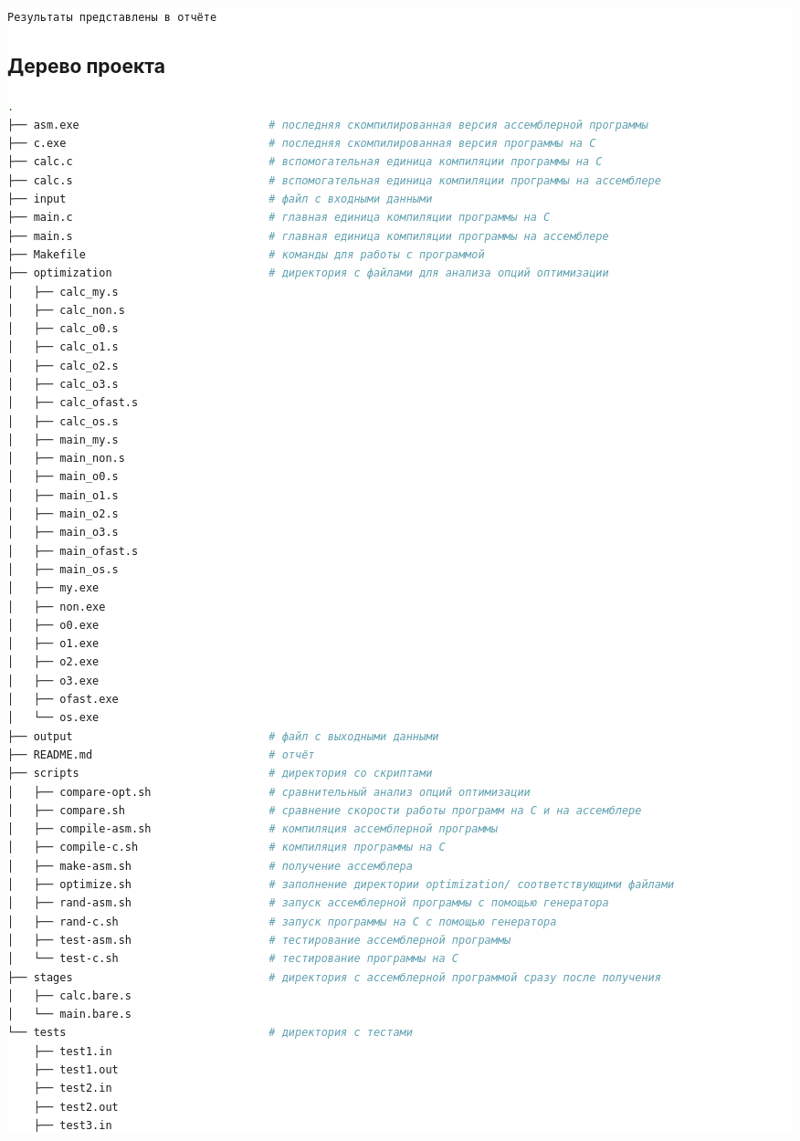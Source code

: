     Результаты представлены в отчёте

## Дерево проекта

```bash
.
├── asm.exe                             # последняя скомпилированная версия ассемблерной программы
├── c.exe                               # последняя скомпилированная версия программы на С
├── calc.c                              # вспомогательная единица компиляции программы на С
├── calc.s                              # вспомогательная единица компиляции программы на ассемблере
├── input                               # файл с входными данными
├── main.c                              # главная единица компиляции программы на С
├── main.s                              # главная единица компиляции программы на ассемблере
├── Makefile                            # команды для работы с программой
├── optimization                        # директория с файлами для анализа опций оптимизации
│   ├── calc_my.s
│   ├── calc_non.s
│   ├── calc_o0.s
│   ├── calc_o1.s
│   ├── calc_o2.s
│   ├── calc_o3.s
│   ├── calc_ofast.s
│   ├── calc_os.s
│   ├── main_my.s
│   ├── main_non.s
│   ├── main_o0.s
│   ├── main_o1.s
│   ├── main_o2.s
│   ├── main_o3.s
│   ├── main_ofast.s
│   ├── main_os.s
│   ├── my.exe
│   ├── non.exe
│   ├── o0.exe
│   ├── o1.exe
│   ├── o2.exe
│   ├── o3.exe
│   ├── ofast.exe
│   └── os.exe
├── output                              # файл с выходными данными
├── README.md                           # отчёт
├── scripts                             # директория со скриптами
│   ├── compare-opt.sh                  # сравнительный анализ опций оптимизации
│   ├── compare.sh                      # сравнение скорости работы программ на С и на ассемблере
│   ├── compile-asm.sh                  # компиляция ассемблерной программы
│   ├── compile-c.sh                    # компиляция программы на С
│   ├── make-asm.sh                     # получение ассемблера
│   ├── optimize.sh                     # заполнение директории optimization/ соответствующими файлами
│   ├── rand-asm.sh                     # запуск ассемблерной программы с помощью генератора
│   ├── rand-c.sh                       # запуск программы на С с помощью генератора
│   ├── test-asm.sh                     # тестирование ассемблерной программы
│   └── test-c.sh                       # тестирование программы на С
├── stages                              # директория с ассемблерной программой сразу после получения
│   ├── calc.bare.s
│   └── main.bare.s
└── tests                               # директория c тестами
    ├── test1.in
    ├── test1.out
    ├── test2.in
    ├── test2.out
    ├── test3.in
```
